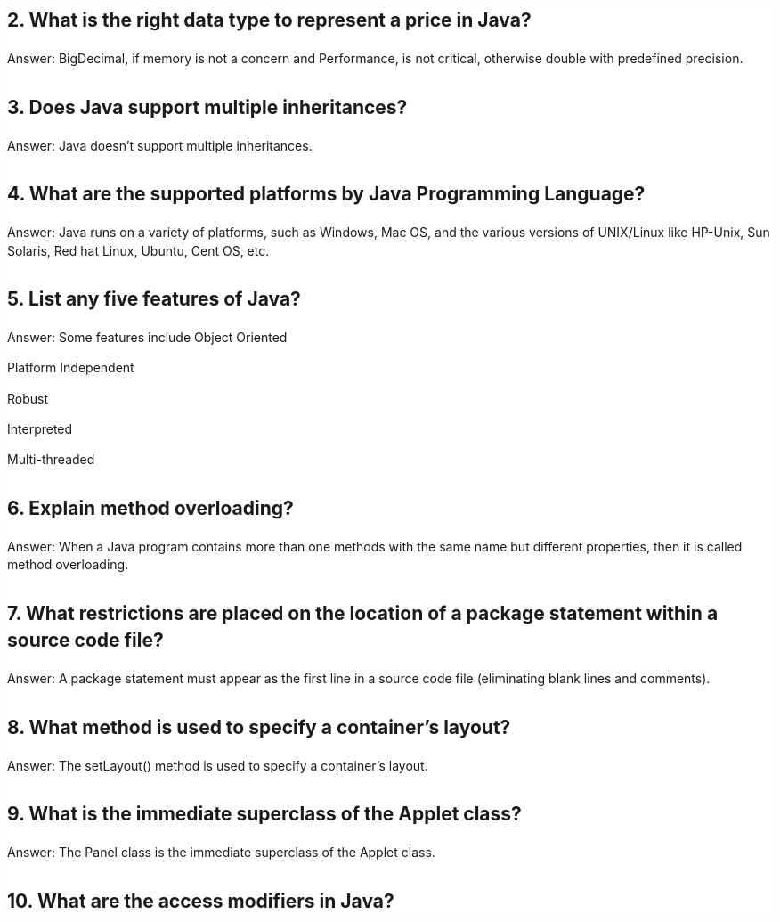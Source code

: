 ## 2. What is the right data type to represent a price in Java?

Answer: BigDecimal, if memory is not a concern and Performance, is not critical, otherwise double with
predefined precision.

## 3. Does Java support multiple inheritances?

Answer: Java doesn’t support multiple inheritances.

## 4. What are the supported platforms by Java Programming Language?

Answer: Java runs on a variety of platforms, such as Windows, Mac OS, and the various versions of
UNIX/Linux like HP-Unix, Sun Solaris, Red hat Linux, Ubuntu, Cent OS, etc.

## 5. List any five features of Java?

Answer: Some features include Object Oriented 

Platform Independent

Robust

Interpreted

Multi-threaded

## 6. Explain method overloading?

Answer: When a Java program contains more than one methods with the same name but different
properties, then it is called method overloading.

## 7. What restrictions are placed on the location of a package statement within a source code file?

Answer: A package statement must appear as the first line in a source code file (eliminating blank lines
and comments).

## 8. What method is used to specify a container’s layout?

Answer: The setLayout() method is used to specify a container’s layout.

## 9. What is the immediate superclass of the Applet class?

Answer: The Panel class is the immediate superclass of the Applet class.

## 10. What are the access modifiers in Java?

